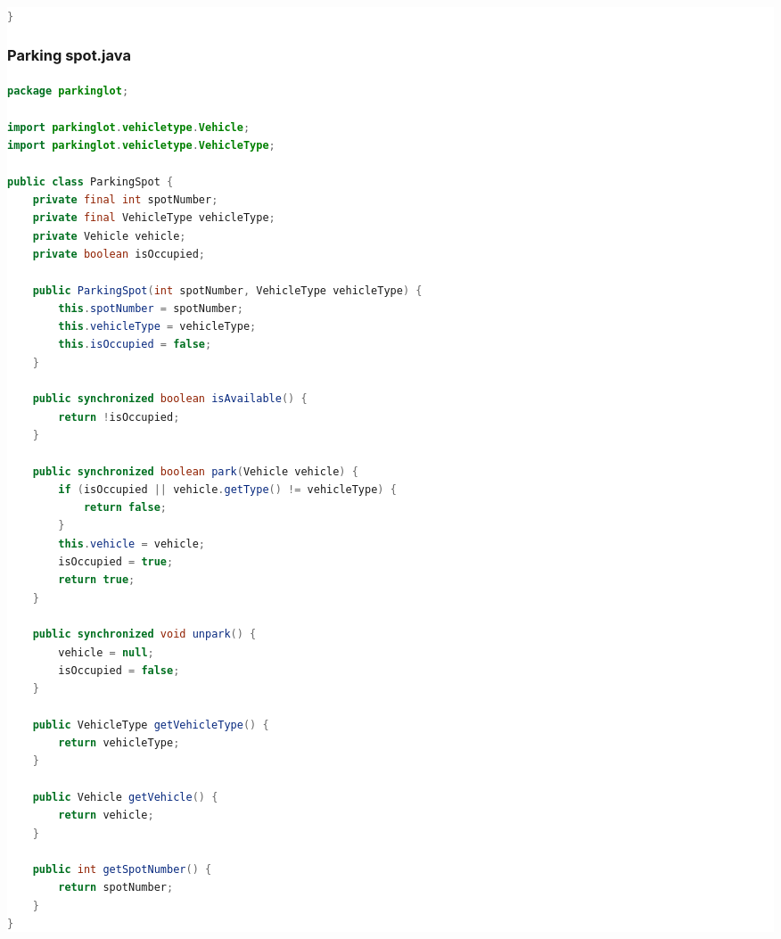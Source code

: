 ```java
}
```


### Parking spot.java

```java
package parkinglot;

import parkinglot.vehicletype.Vehicle;
import parkinglot.vehicletype.VehicleType;

public class ParkingSpot {
    private final int spotNumber;
    private final VehicleType vehicleType;
    private Vehicle vehicle;
    private boolean isOccupied;

    public ParkingSpot(int spotNumber, VehicleType vehicleType) {
        this.spotNumber = spotNumber;
        this.vehicleType = vehicleType;
        this.isOccupied = false;
    }

    public synchronized boolean isAvailable() {
        return !isOccupied;
    }

    public synchronized boolean park(Vehicle vehicle) {
        if (isOccupied || vehicle.getType() != vehicleType) {
            return false;
        }
        this.vehicle = vehicle;
        isOccupied = true;
        return true;
    }

    public synchronized void unpark() {
        vehicle = null;
        isOccupied = false;
    }

    public VehicleType getVehicleType() {
        return vehicleType;
    }

    public Vehicle getVehicle() {
        return vehicle;
    }

    public int getSpotNumber() {
        return spotNumber;
    }
}
```
